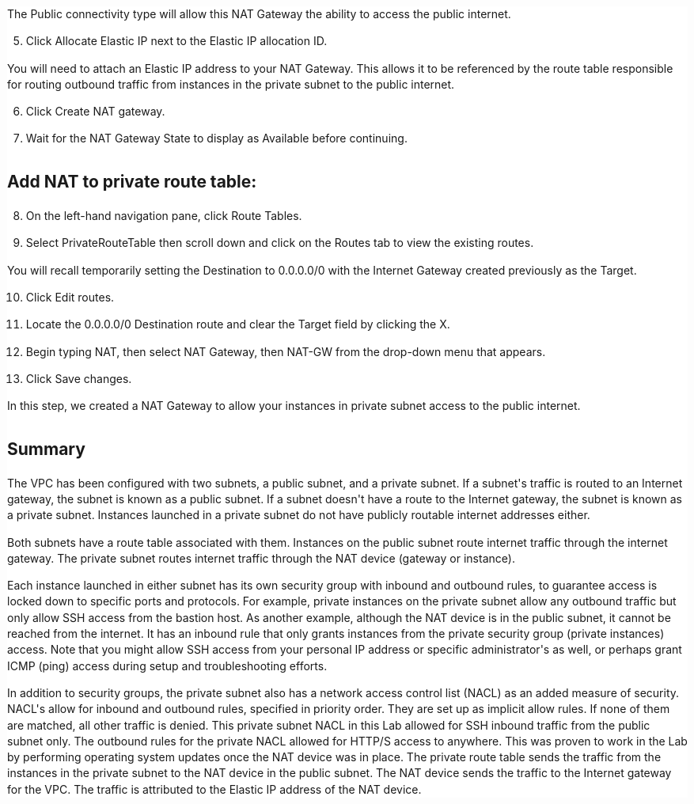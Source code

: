 The Public connectivity type will allow this NAT Gateway the ability to access the public internet.

5. Click Allocate Elastic IP next to the Elastic IP allocation ID.

You will need to attach an Elastic IP address to your NAT Gateway. This allows it to be referenced by the route table responsible for routing outbound traffic from instances in the private subnet to the public internet.

6. Click Create NAT gateway.

7. Wait for the NAT Gateway State to display as Available before continuing.

## Add NAT to private route table:
8.  On the left-hand navigation pane, click Route Tables.

9. Select PrivateRouteTable then scroll down and click on the Routes tab to view the existing routes.

You will recall temporarily setting the Destination to 0.0.0.0/0 with the Internet Gateway created previously as the Target.

10. Click Edit routes.

11. Locate the 0.0.0.0/0 Destination route and clear the Target field by clicking the X.

12. Begin typing NAT, then select NAT Gateway, then NAT-GW from the drop-down menu that appears.

13. Click Save changes.

In this step, we created a NAT Gateway to allow your instances in private subnet access to the public internet.

## Summary
The VPC has been configured with two subnets, a public subnet, and a private subnet. If a subnet's traffic is routed to an Internet gateway, the subnet is known as a public subnet. If a subnet doesn't have a route to the Internet gateway, the subnet is known as a private subnet. Instances launched in a private subnet do not have publicly routable internet addresses either.

Both subnets have a route table associated with them. Instances on the public subnet route internet traffic through the internet gateway. The private subnet routes internet traffic through the NAT device (gateway or instance).

Each instance launched in either subnet has its own security group with inbound and outbound rules, to guarantee access is locked down to specific ports and protocols. For example, private instances on the private subnet allow any outbound traffic but only allow SSH access from the bastion host. As another example, although the NAT device is in the public subnet, it cannot be reached from the internet. It has an inbound rule that only grants instances from the private security group (private instances) access. Note that you might allow SSH access from your personal IP address or specific administrator's as well, or perhaps grant ICMP (ping) access during setup and troubleshooting efforts.

In addition to security groups, the private subnet also has a network access control list (NACL) as an added measure of security. NACL's allow for inbound and outbound rules, specified in priority order. They are set up as implicit allow rules. If none of them are matched, all other traffic is denied. This private subnet NACL in this Lab allowed for SSH inbound traffic from the public subnet only. The outbound rules for the private NACL allowed for HTTP/S access to anywhere. This was proven to work in the Lab by performing operating system updates once the NAT device was in place. The private route table sends the traffic from the instances in the private subnet to the NAT device in the public subnet. The NAT device sends the traffic to the Internet gateway for the VPC. The traffic is attributed to the Elastic IP address of the NAT device. 
